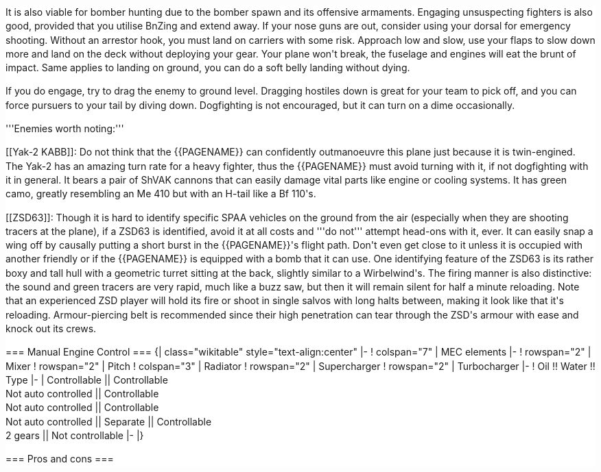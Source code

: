 It is also viable for bomber hunting due to the bomber spawn and its offensive armaments. Engaging unsuspecting fighters is also good, provided that you utilise BnZing and extend away. If your nose guns are out, consider using your dorsal for emergency shooting. Without an arrestor hook, you must land on carriers with some risk. Approach low and slow, use your flaps to slow down more and land on the deck without deploying your gear. Your plane won't break, the fuselage and engines will eat the brunt of impact. Same applies to landing on ground, you can do a soft belly landing without dying.

If you do engage, try to drag the enemy to ground level. Dragging hostiles down is great for your team to pick off, and you can force pursuers to your tail by diving down. Dogfighting is not encouraged, but it can turn on a dime occasionally.

'''Enemies worth noting:'''

[[Yak-2 KABB]]: Do not think that the {{PAGENAME}} can confidently outmanoeuvre this plane just because it is twin-engined. The Yak-2 has an amazing turn rate for a heavy fighter, thus the {{PAGENAME}} must avoid turning with it, if not dogfighting with it in general. It bears a pair of ShVAK cannons that can easily damage vital parts like engine or cooling systems. It has green camo, greatly resembling an Me 410 but with an H-tail like a Bf 110's.

[[ZSD63]]: Though it is hard to identify specific SPAA vehicles on the ground from the air (especially when they are shooting tracers at the plane), if a ZSD63 is identified, avoid it at all costs and '''do not''' attempt head-ons with it, ever. It can easily snap a wing off by causally putting a short burst in the {{PAGENAME}}'s flight path. Don't even get close to it unless it is occupied with another friendly or if the {{PAGENAME}} is equipped with a bomb that it can use. One identifying feature of the ZSD63 is its rather boxy and tall hull with a geometric turret sitting at the back, slightly similar to a Wirbelwind's. The firing manner is also distinctive: the sound and green tracers are very rapid, much like a buzz saw, but then it will remain silent for half a minute reloading. Note that an experienced ZSD player will hold its fire or shoot in single salvos with long halts between, making it look like that it's reloading. Armour-piercing belt is recommended since their high penetration can tear through the ZSD's armour with ease and knock out its crews.

=== Manual Engine Control ===
{| class="wikitable" style="text-align:center"
|-
! colspan="7" | MEC elements
|-
! rowspan="2" | Mixer
! rowspan="2" | Pitch
! colspan="3" | Radiator
! rowspan="2" | Supercharger
! rowspan="2" | Turbocharger
|-
! Oil !! Water !! Type
|-
| Controllable || Controllable<br>Not auto controlled || Controllable<br>Not auto controlled || Controllable<br>Not auto controlled || Separate || Controllable<br>2 gears || Not controllable
|-
|}

=== Pros and cons ===
